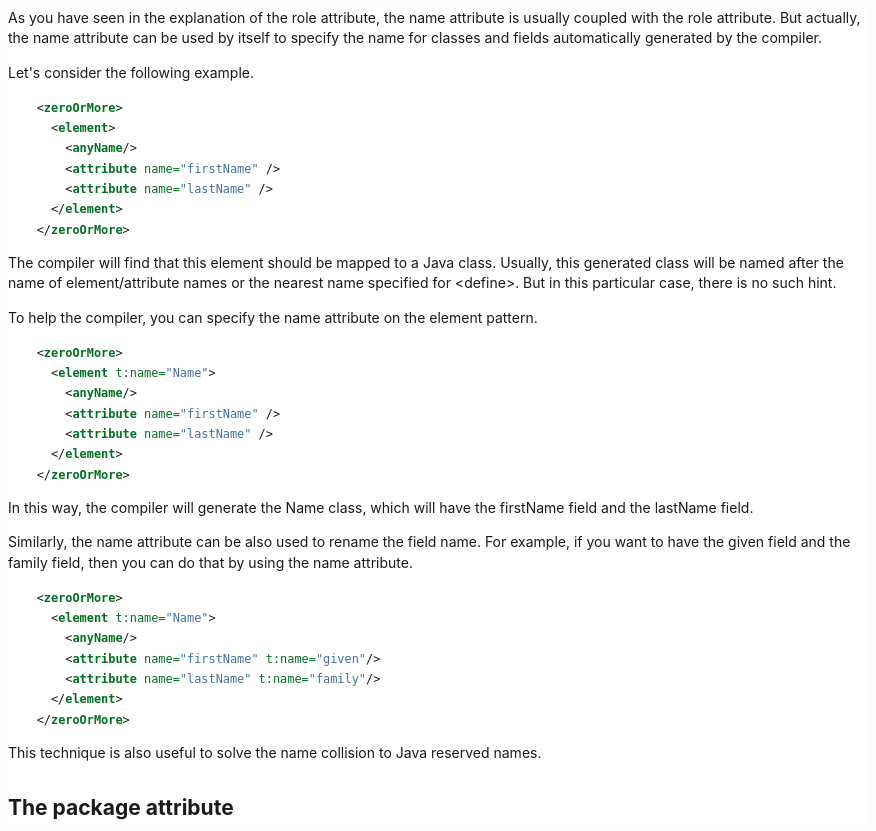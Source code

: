 As you have seen in the explanation of the role attribute, the name
attribute is usually coupled with the role attribute. But actually, the
name attribute can be used by itself to specify the name for classes and
fields automatically generated by the compiler.

Let's consider the following example.

```xml
    <zeroOrMore>
      <element>
        <anyName/>
        <attribute name="firstName" />
        <attribute name="lastName" />
      </element>
    </zeroOrMore>
```

The compiler will find that this element should be mapped to a Java
class. Usually, this generated class will be named after the name of
element/attribute names or the nearest name specified for \<define\>.
But in this particular case, there is no such hint.

To help the compiler, you can specify the name attribute on the element
pattern.

```xml
    <zeroOrMore>
      <element t:name="Name">
        <anyName/>
        <attribute name="firstName" />
        <attribute name="lastName" />
      </element>
    </zeroOrMore>
```

In this way, the compiler will generate the Name class, which will have
the firstName field and the lastName field.

Similarly, the name attribute can be also used to rename the field name.
For example, if you want to have the given field and the family field,
then you can do that by using the name attribute.

```xml
    <zeroOrMore>
      <element t:name="Name">
        <anyName/>
        <attribute name="firstName" t:name="given"/>
        <attribute name="lastName" t:name="family"/>
      </element>
    </zeroOrMore>
```

This technique is also useful to solve the name collision to Java
reserved names.

## The package attribute
